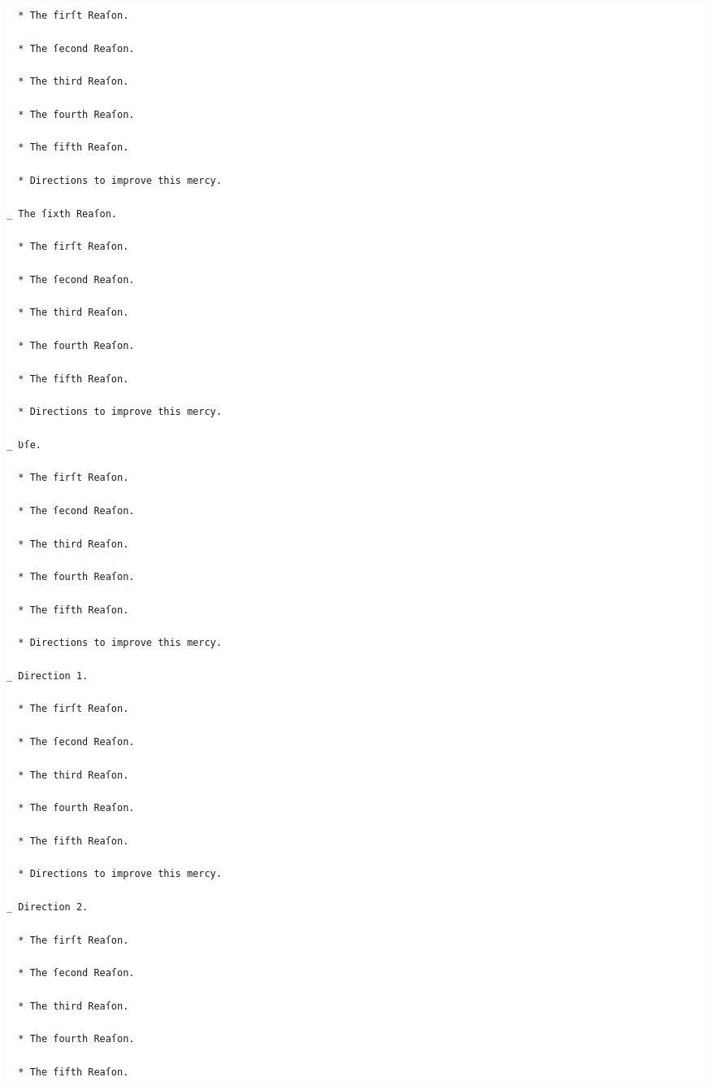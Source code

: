       * The firſt Reaſon.

      * The ſecond Reaſon.

      * The third Reaſon.

      * The fourth Reaſon.

      * The fifth Reaſon.

      * Directions to improve this mercy.

    _ The ſixth Reaſon.

      * The firſt Reaſon.

      * The ſecond Reaſon.

      * The third Reaſon.

      * The fourth Reaſon.

      * The fifth Reaſon.

      * Directions to improve this mercy.

    _ Ʋſe.

      * The firſt Reaſon.

      * The ſecond Reaſon.

      * The third Reaſon.

      * The fourth Reaſon.

      * The fifth Reaſon.

      * Directions to improve this mercy.

    _ Direction 1.

      * The firſt Reaſon.

      * The ſecond Reaſon.

      * The third Reaſon.

      * The fourth Reaſon.

      * The fifth Reaſon.

      * Directions to improve this mercy.

    _ Direction 2.

      * The firſt Reaſon.

      * The ſecond Reaſon.

      * The third Reaſon.

      * The fourth Reaſon.

      * The fifth Reaſon.
